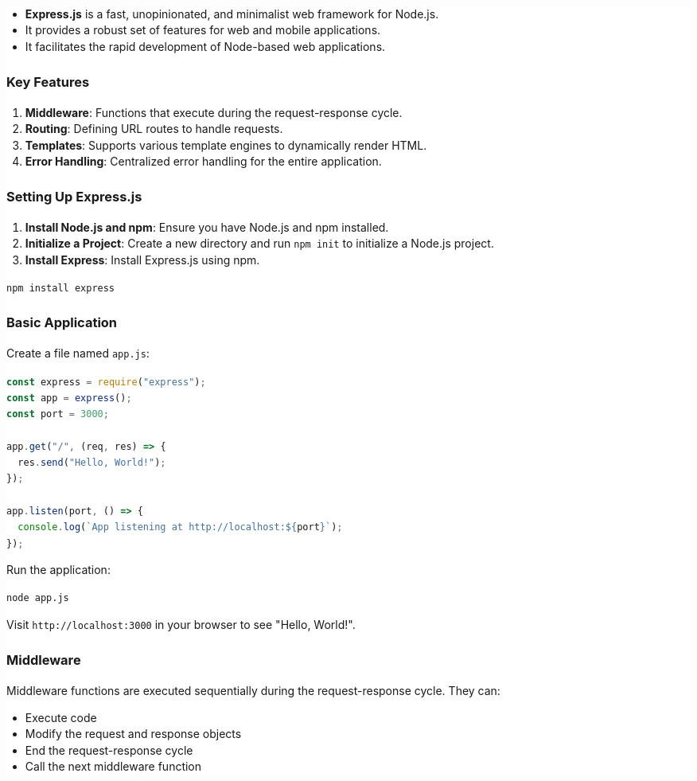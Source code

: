 - **Express.js** is a fast, unopinionated, and minimalist web framework for Node.js.
- It provides a robust set of features for web and mobile applications.
- It facilitates the rapid development of Node-based web applications.

### Key Features

1. **Middleware**: Functions that execute during the request-response cycle.
2. **Routing**: Defining URL routes to handle requests.
3. **Templates**: Supports various template engines to dynamically render HTML.
4. **Error Handling**: Centralized error handling for the entire application.

### Setting Up Express.js

1. **Install Node.js and npm**: Ensure you have Node.js and npm installed.
2. **Initialize a Project**: Create a new directory and run `npm init` to initialize a Node.js project.
3. **Install Express**: Install Express.js using npm.

```bash
npm install express
```

### Basic Application

Create a file named `app.js`:

```javascript
const express = require("express");
const app = express();
const port = 3000;

app.get("/", (req, res) => {
  res.send("Hello, World!");
});

app.listen(port, () => {
  console.log(`App listening at http://localhost:${port}`);
});
```

Run the application:

```bash
node app.js
```

Visit `http://localhost:3000` in your browser to see "Hello, World!".

### Middleware

Middleware functions are executed sequentially during the request-response cycle. They can:

- Execute code
- Modify the request and response objects
- End the request-response cycle
- Call the next middleware function
